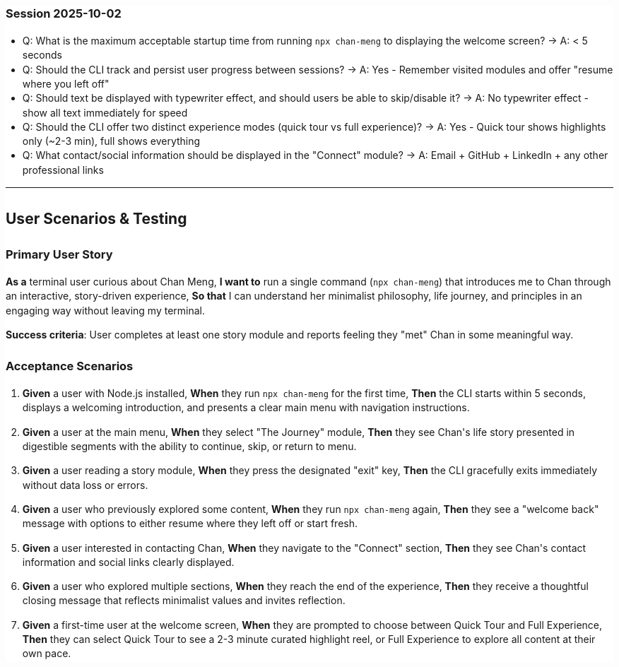 ### Session 2025-10-02

- Q: What is the maximum acceptable startup time from running `npx chan-meng` to displaying the welcome screen? → A: < 5 seconds
- Q: Should the CLI track and persist user progress between sessions? → A: Yes - Remember visited modules and offer "resume where you left off"
- Q: Should text be displayed with typewriter effect, and should users be able to skip/disable it? → A: No typewriter effect - show all text immediately for speed
- Q: Should the CLI offer two distinct experience modes (quick tour vs full experience)? → A: Yes - Quick tour shows highlights only (~2-3 min), full shows everything
- Q: What contact/social information should be displayed in the "Connect" module? → A: Email + GitHub + LinkedIn + any other professional links

---

## User Scenarios & Testing

### Primary User Story

**As a** terminal user curious about Chan Meng,
**I want to** run a single command (`npx chan-meng`) that introduces me to Chan through an interactive, story-driven experience,
**So that** I can understand her minimalist philosophy, life journey, and principles in an engaging way without leaving my terminal.

**Success criteria**: User completes at least one story module and reports feeling they "met" Chan in some meaningful way.

### Acceptance Scenarios

1. **Given** a user with Node.js installed, **When** they run `npx chan-meng` for the first time, **Then** the CLI starts within 5 seconds, displays a welcoming introduction, and presents a clear main menu with navigation instructions.

2. **Given** a user at the main menu, **When** they select "The Journey" module, **Then** they see Chan's life story presented in digestible segments with the ability to continue, skip, or return to menu.

3. **Given** a user reading a story module, **When** they press the designated "exit" key, **Then** the CLI gracefully exits immediately without data loss or errors.

4. **Given** a user who previously explored some content, **When** they run `npx chan-meng` again, **Then** they see a "welcome back" message with options to either resume where they left off or start fresh.

5. **Given** a user interested in contacting Chan, **When** they navigate to the "Connect" section, **Then** they see Chan's contact information and social links clearly displayed.

6. **Given** a user who explored multiple sections, **When** they reach the end of the experience, **Then** they receive a thoughtful closing message that reflects minimalist values and invites reflection.

7. **Given** a first-time user at the welcome screen, **When** they are prompted to choose between Quick Tour and Full Experience, **Then** they can select Quick Tour to see a 2-3 minute curated highlight reel, or Full Experience to explore all content at their own pace.

